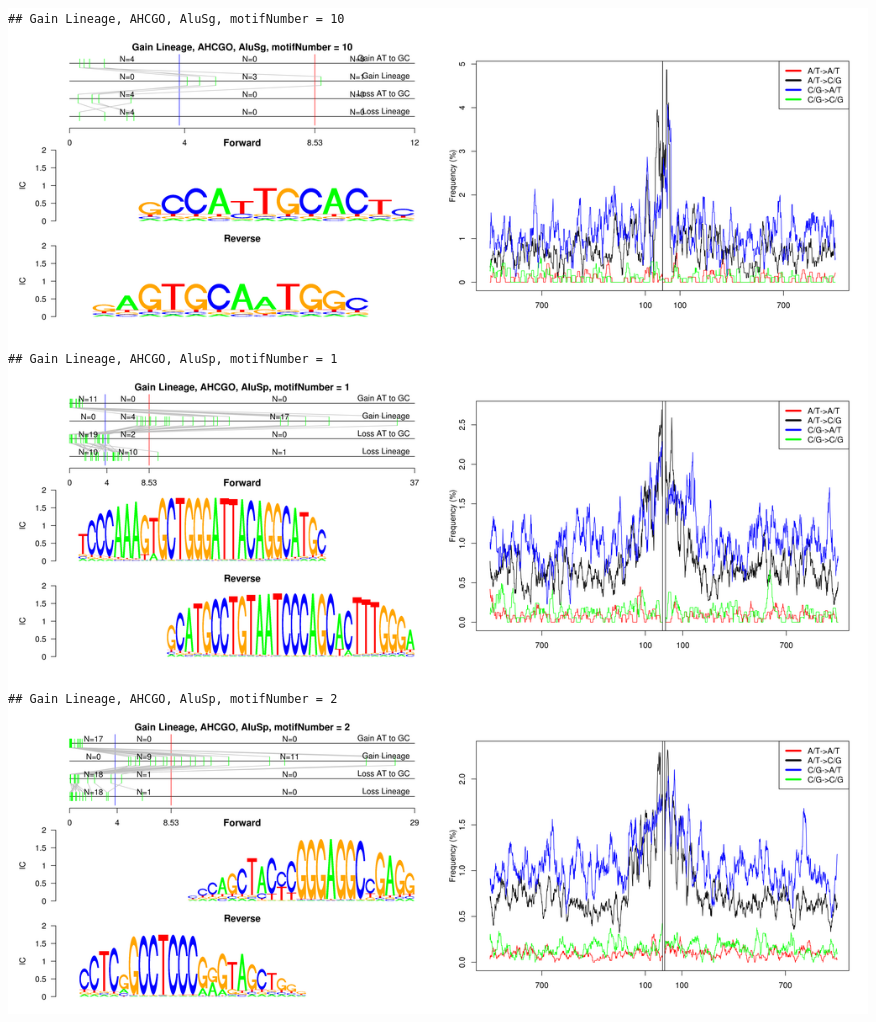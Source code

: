 ```
## Gain Lineage, AHCGO, AluSg, motifNumber = 10
```

![plot of chunk motifPValues](figure/motifPValues34.png) 

```
## Gain Lineage, AHCGO, AluSp, motifNumber = 1
```

![plot of chunk motifPValues](figure/motifPValues35.png) 

```
## Gain Lineage, AHCGO, AluSp, motifNumber = 2
```

![plot of chunk motifPValues](figure/motifPValues36.png) 
